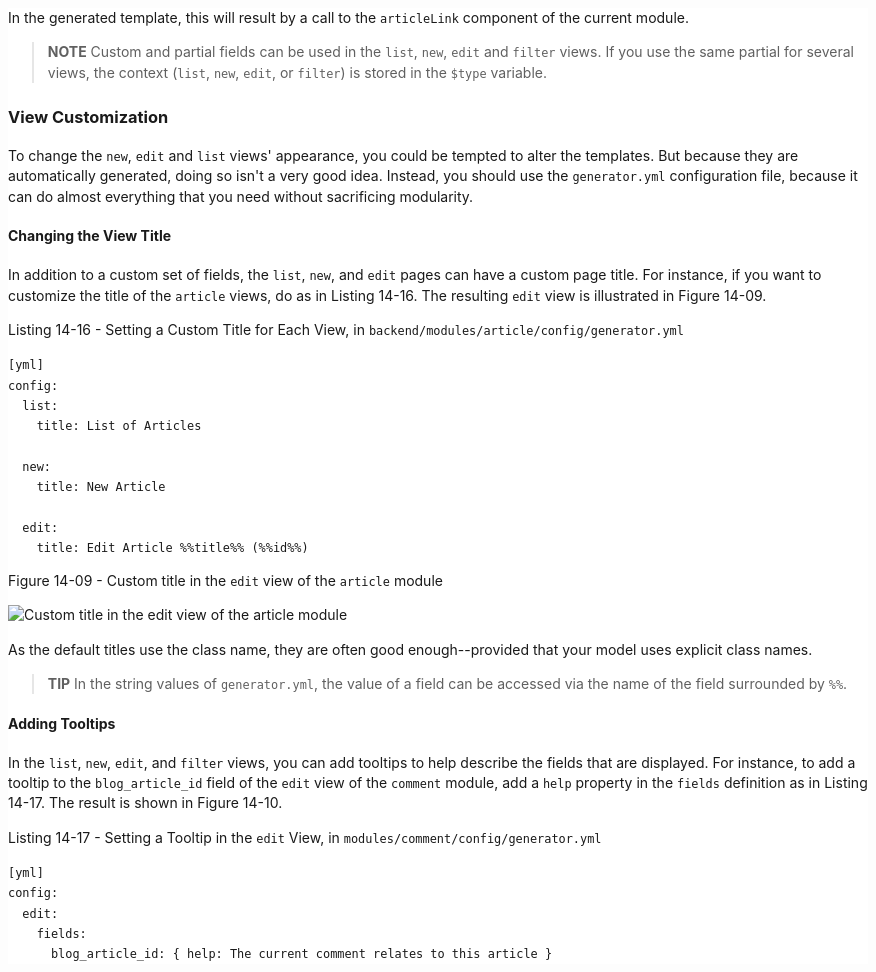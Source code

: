 In the generated template, this will result by a call to the `articleLink` component of the current module.

>**NOTE**
>Custom and partial fields can be used in the `list`, `new`, `edit` and `filter` views. If you use the same partial for several views, the context (`list`, `new`, `edit`, or `filter`) is stored in the `$type` variable.

### View Customization

To change the `new`, `edit` and `list` views' appearance, you could be tempted to alter the templates. But because they are automatically generated, doing so isn't a very good idea. Instead, you should use the `generator.yml` configuration file, because it can do almost everything that you need without sacrificing modularity.

#### Changing the View Title

In addition to a custom set of fields, the `list`, `new`, and `edit` pages can have a custom page title. For instance, if you want to customize the title of the `article` views, do as in Listing 14-16. The resulting `edit` view is illustrated in Figure 14-09.

Listing 14-16 - Setting a Custom Title for Each View, in `backend/modules/article/config/generator.yml`

    [yml]
    config:
      list:
        title: List of Articles

      new:
        title: New Article

      edit:
        title: Edit Article %%title%% (%%id%%)

Figure 14-09 - Custom title in the `edit` view of the `article` module

![Custom title in the edit view of the article module](http://www.symfony-project.org/images/book/1_4/F1409.png "Custom title in the edit view of the article module")

As the default titles use the class name, they are often good enough--provided that your model uses explicit class names.

>**TIP**
>In the string values of `generator.yml`, the value of a field can be accessed via the name of the field surrounded by `%%`.

#### Adding Tooltips

In the `list`, `new`, `edit`, and `filter` views, you can add tooltips to help describe the fields that are displayed. For instance, to add a tooltip to the `blog_article_id` field of the `edit` view of the `comment` module, add a `help` property in the `fields` definition as in Listing 14-17. The result is shown in Figure 14-10.

Listing 14-17 - Setting a Tooltip in the `edit` View, in `modules/comment/config/generator.yml`

    [yml]
    config:
      edit:
        fields:
          blog_article_id: { help: The current comment relates to this article }
